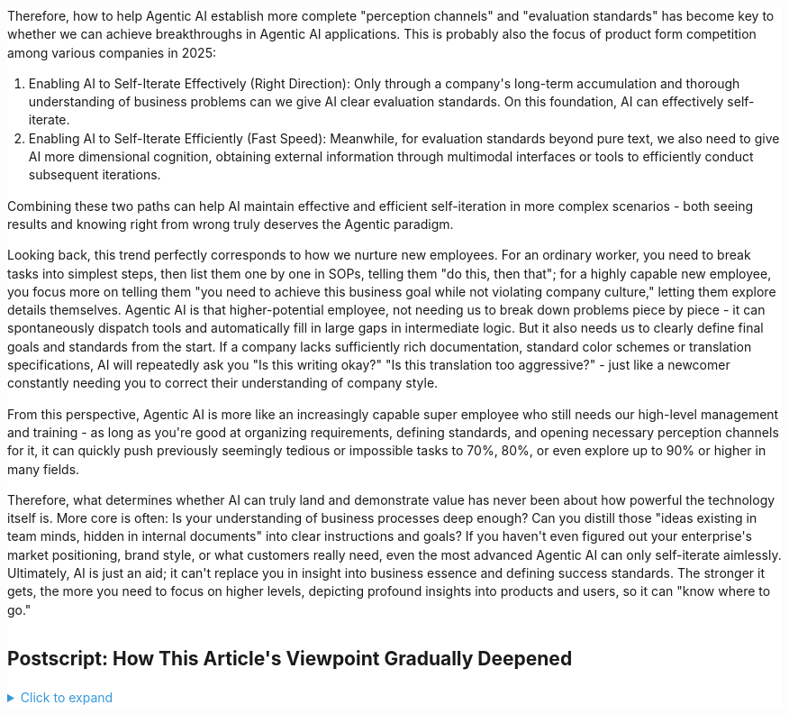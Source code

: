 Therefore, how to help Agentic AI establish more complete "perception channels" and "evaluation standards" has become key to whether we can achieve breakthroughs in Agentic AI applications. This is probably also the focus of product form competition among various companies in 2025:

1. Enabling AI to Self-Iterate Effectively (Right Direction): Only through a company's long-term accumulation and thorough understanding of business problems can we give AI clear evaluation standards. On this foundation, AI can effectively self-iterate.
2. Enabling AI to Self-Iterate Efficiently (Fast Speed): Meanwhile, for evaluation standards beyond pure text, we also need to give AI more dimensional cognition, obtaining external information through multimodal interfaces or tools to efficiently conduct subsequent iterations.

Combining these two paths can help AI maintain effective and efficient self-iteration in more complex scenarios - both seeing results and knowing right from wrong truly deserves the Agentic paradigm.

Looking back, this trend perfectly corresponds to how we nurture new employees. For an ordinary worker, you need to break tasks into simplest steps, then list them one by one in SOPs, telling them "do this, then that"; for a highly capable new employee, you focus more on telling them "you need to achieve this business goal while not violating company culture," letting them explore details themselves. Agentic AI is that higher-potential employee, not needing us to break down problems piece by piece - it can spontaneously dispatch tools and automatically fill in large gaps in intermediate logic. But it also needs us to clearly define final goals and standards from the start. If a company lacks sufficiently rich documentation, standard color schemes or translation specifications, AI will repeatedly ask you "Is this writing okay?" "Is this translation too aggressive?" - just like a newcomer constantly needing you to correct their understanding of company style.

From this perspective, Agentic AI is more like an increasingly capable super employee who still needs our high-level management and training - as long as you're good at organizing requirements, defining standards, and opening necessary perception channels for it, it can quickly push previously seemingly tedious or impossible tasks to 70%, 80%, or even explore up to 90% or higher in many fields.

Therefore, what determines whether AI can truly land and demonstrate value has never been about how powerful the technology itself is. More core is often: Is your understanding of business processes deep enough? Can you distill those "ideas existing in team minds, hidden in internal documents" into clear instructions and goals? If you haven't even figured out your enterprise's market positioning, brand style, or what customers really need, even the most advanced Agentic AI can only self-iterate aimlessly. Ultimately, AI is just an aid; it can't replace you in insight into business essence and defining success standards. The stronger it gets, the more you need to focus on higher levels, depicting profound insights into products and users, so it can "know where to go."

## Postscript: How This Article's Viewpoint Gradually Deepened

<details><summary style="color: #3498DB; cursor: pointer;">Click to expand</summary></details>

<script async data-uid="65448d4615" src="https://yage.kit.com/65448d4615/index.js"></script>
